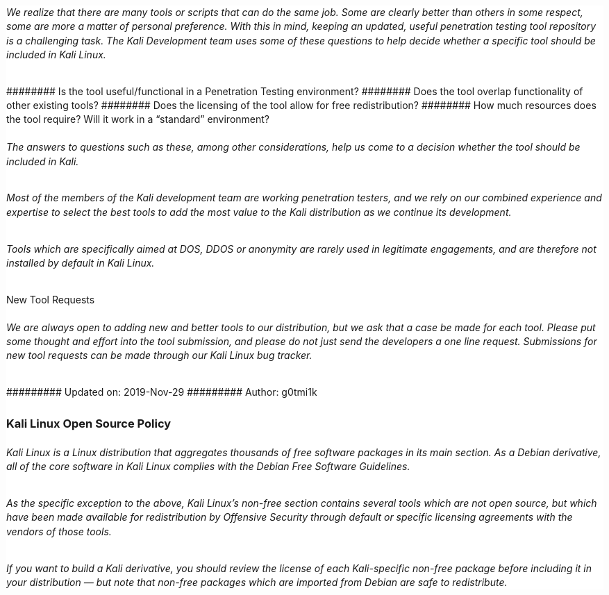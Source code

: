 ###### We realize that there are many tools or scripts that can do the same job. Some are clearly better than others in some respect, some are more a matter of personal preference. With this in mind, keeping an updated, useful penetration testing tool repository is a challenging task. The Kali Development team uses some of these questions to help decide whether a specific tool should be included in Kali Linux.

######## Is the tool useful/functional in a Penetration Testing environment?
######## Does the tool overlap functionality of other existing tools?
######## Does the licensing of the tool allow for free redistribution?
######## How much resources does the tool require? Will it work in a “standard” environment?

###### The answers to questions such as these, among other considerations, help us come to a decision whether the tool should be included in Kali.

###### Most of the members of the Kali development team are working penetration testers, and we rely on our combined experience and expertise to select the best tools to add the most value to the Kali distribution as we continue its development.

###### Tools which are specifically aimed at DOS, DDOS or anonymity are rarely used in legitimate engagements, and are therefore not installed by default in Kali Linux.
New Tool Requests

###### We are always open to adding new and better tools to our distribution, but we ask that a case be made for each tool. Please put some thought and effort into the tool submission, and please do not just send the developers a one line request. Submissions for new tool requests can be made through our Kali Linux bug tracker.

######### Updated on: 2019-Nov-29
######### Author: g0tmi1k

### Kali Linux Open Source Policy

###### Kali Linux is a Linux distribution that aggregates thousands of free software packages in its main section. As a Debian derivative, all of the core software in Kali Linux complies with the Debian Free Software Guidelines.

###### As the specific exception to the above, Kali Linux’s non-free section contains several tools which are not open source, but which have been made available for redistribution by Offensive Security through default  or specific licensing agreements with the vendors of those tools.

###### If you want to build a Kali derivative, you should review the license of each Kali-specific non-free package before including it in your distribution — but note that non-free packages which are imported from Debian are safe to redistribute.
